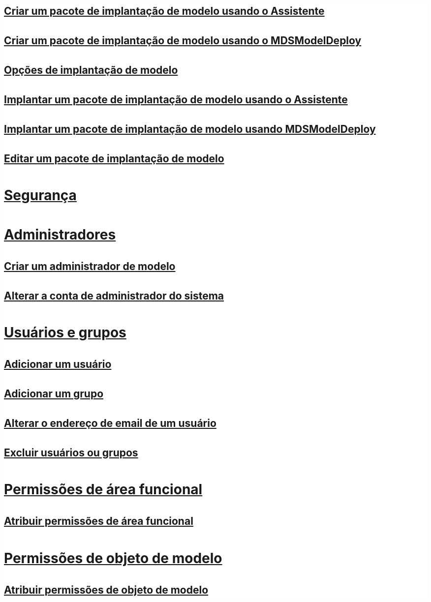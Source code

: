 ## [Criar um pacote de implantação de modelo usando o Assistente](create-a-model-deployment-package-by-using-the-wizard.md)
## [Criar um pacote de implantação de modelo usando o MDSModelDeploy](create-a-model-deployment-package-by-using-mdsmodeldeploy.md)
## [Opções de implantação de modelo](model-deployment-options-master-data-services.md)
## [Implantar um pacote de implantação de modelo usando o Assistente](deploy-a-model-deployment-package-by-using-the-wizard.md)
## [Implantar um pacote de implantação de modelo usando MDSModelDeploy](deploy-a-model-deployment-package-by-using-mdsmodeldeploy.md)
## [Editar um pacote de implantação de modelo](edit-a-model-deployment-package.md)
# [Segurança](security-master-data-services.md)
# [Administradores](administrators-master-data-services.md)
## [Criar um administrador de modelo](create-a-model-administrator-master-data-services.md)
## [Alterar a conta de administrador do sistema](change-the-system-administrator-account-master-data-services.md)
# [Usuários e grupos](users-and-groups-master-data-services.md)
## [Adicionar um usuário](add-a-user-master-data-services.md)
## [Adicionar um grupo](add-a-group-master-data-services.md)
## [Alterar o endereço de email de um usuário](change-a-user-s-email-address-master-data-services.md)
## [Excluir usuários ou grupos](delete-users-or-groups-master-data-services.md)
# [Permissões de área funcional](functional-area-permissions-master-data-services.md)
## [Atribuir permissões de área funcional](assign-functional-area-permissions-master-data-services.md)
# [Permissões de objeto de modelo](model-object-permissions-master-data-services.md)
## [Atribuir permissões de objeto de modelo](assign-model-object-permissions-master-data-services.md)